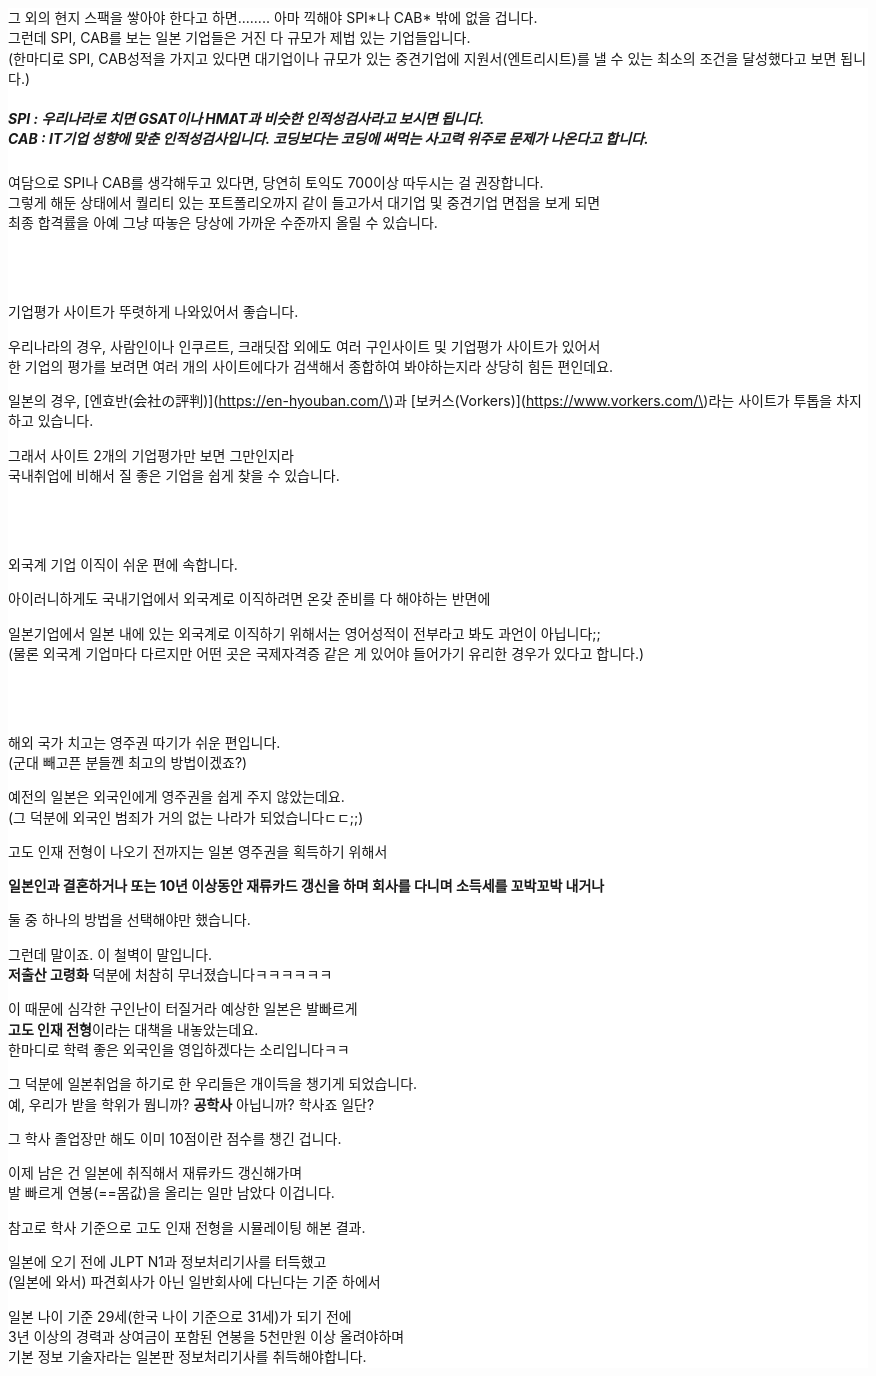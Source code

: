 그 외의 현지 스팩을 쌓아야 한다고 하면........ 아마 끽해야 SPI\*나 CAB\* 밖에 없을 겁니다.<br />
그런데 SPI, CAB를 보는 일본 기업들은 거진 다 규모가 제법 있는 기업들입니다.<br />
\(한마디로 SPI, CAB성적을 가지고 있다면 대기업이나 규모가 있는 중견기업에 지원서\(엔트리시트\)를 낼 수 있는 최소의 조건을 달성했다고 보면 됩니다.\)

##### SPI : 우리나라로 치면 GSAT이나 HMAT과 비슷한 인적성검사라고 보시면 됩니다.<br />CAB : IT기업 성향에 맞춘 인적성검사입니다. 코딩보다는 코딩에 써먹는 사고력 위주로 문제가 나온다고 합니다.

여담으로 SPI나 CAB를 생각해두고 있다면, 당연히 토익도 700이상 따두시는 걸 권장합니다.<br />
그렇게 해둔 상태에서 퀄리티 있는 포트폴리오까지 같이 들고가서 대기업 및 중견기업 면접을 보게 되면<br />최종 합격률을 아예 그냥 따놓은 당상에 가까운 수준까지 올릴 수 있습니다.

<br /><br />

기업평가 사이트가 뚜렷하게 나와있어서 좋습니다.

우리나라의 경우, 사람인이나 인쿠르트, 크래딧잡 외에도 여러 구인사이트 및 기업평가 사이트가 있어서<br />한 기업의 평가를 보려면 여러 개의 사이트에다가 검색해서 종합하여 봐야하는지라 상당히 힘든 편인데요.

일본의 경우, [엔효반\(会社の評判\)]\(https://en-hyouban.com/\)과 [보커스\(Vorkers\)]\(https://www.vorkers.com/\)라는 사이트가 투톱을 차지하고 있습니다.

그래서 사이트 2개의 기업평가만 보면 그만인지라<br />국내취업에 비해서 질 좋은 기업을 쉽게 찾을 수 있습니다.

<br /><br />

외국계 기업 이직이 쉬운 편에 속합니다.

아이러니하게도 국내기업에서 외국계로 이직하려면 온갖 준비를 다 해야하는 반면에

일본기업에서 일본 내에 있는 외국계로 이직하기 위해서는 영어성적이 전부라고 봐도 과언이 아닙니다;;<br />
\(물론 외국계 기업마다 다르지만 어떤 곳은 국제자격증 같은 게 있어야 들어가기 유리한 경우가 있다고 합니다.\)

<br /><br />

해외 국가 치고는 영주권 따기가 쉬운 편입니다.<br />\(군대 빼고픈 분들껜 최고의 방법이겠죠?\)

예전의 일본은 외국인에게 영주권을 쉽게 주지 않았는데요.<br />\(그 덕분에 외국인 범죄가 거의 없는 나라가 되었습니다ㄷㄷ;;\)

고도 인재 전형이 나오기 전까지는 일본 영주권을 획득하기 위해서

**일본인과 결혼하거나 또는 10년 이상동안 재류카드 갱신을 하며 회사를 다니며 소득세를 꼬박꼬박 내거나**

둘 중 하나의 방법을 선택해야만 했습니다.

그런데 말이죠. 이 철벽이 말입니다.<br />
**저출산 고령화** 덕분에 처참히 무너졌습니다ㅋㅋㅋㅋㅋㅋ

이 때문에 심각한 구인난이 터질거라 예상한 일본은 발빠르게<br />**고도 인재 전형**이라는 대책을 내놓았는데요.<br />한마디로 학력 좋은 외국인을 영입하겠다는 소리입니다ㅋㅋ

그 덕분에 일본취업을 하기로 한 우리들은 개이득을 챙기게 되었습니다.<br />예, 우리가 받을 학위가 뭡니까? **공학사** 아닙니까? 학사죠 일단?

그 학사 졸업장만 해도 이미 10점이란 점수를 챙긴 겁니다.

이제 남은 건 일본에 취직해서 재류카드 갱신해가며<br />발 빠르게 연봉\(==몸값\)을 올리는 일만 남았다 이겁니다.

참고로 학사 기준으로 고도 인재 전형을 시뮬레이팅 해본 결과.

일본에 오기 전에 JLPT N1과 정보처리기사를 터득했고<br />\(일본에 와서\) 파견회사가 아닌 일반회사에 다닌다는 기준 하에서

일본 나이 기준 29세\(한국 나이 기준으로 31세\)가 되기 전에<br />3년 이상의 경력과 상여금이 포함된 연봉을 5천만원 이상 올려야하며<br />기본 정보 기술자라는 일본판 정보처리기사를 취득해야합니다.
